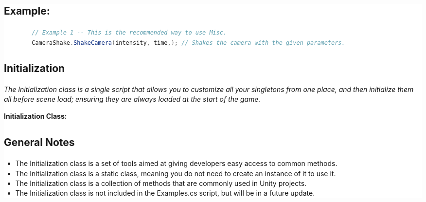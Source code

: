 ## Example:

```csharp
        // Example 1 -- This is the recommended way to use Misc.
        CameraShake.ShakeCamera(intensity, time,); // Shakes the camera with the given parameters.
```

## Initialization

*The Initialization class is a single script that allows you to customize all your singletons from one place, and then initialize them all before scene load; ensuring they are always loaded at the start of the game.*

**Initialization Class:**

## General Notes

- The Initialization class is a set of tools aimed at giving developers easy access to common methods.
- The Initialization class is a static class, meaning you do not need to create an instance of it to use it.
- The Initialization class is a collection of methods that are commonly used in Unity projects.
- The Initialization class is not included in the Examples.cs script, but will be in a future update.

